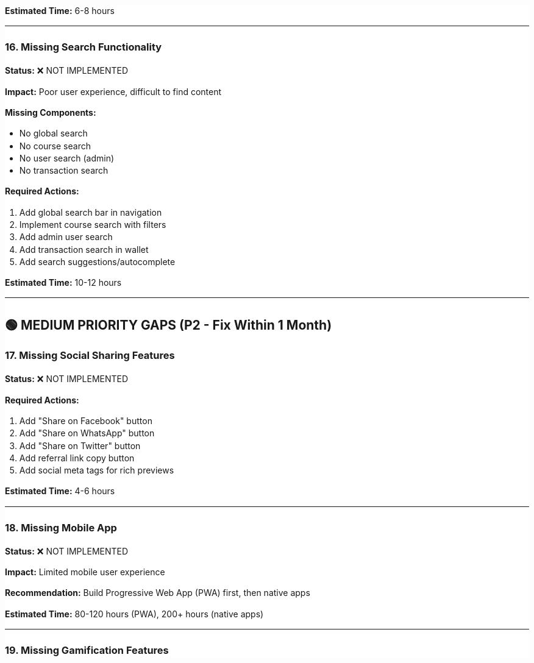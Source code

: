 **Estimated Time:** 6-8 hours

---

### **16. Missing Search Functionality**

**Status:** ❌ NOT IMPLEMENTED

**Impact:** Poor user experience, difficult to find content

**Missing Components:**
- No global search
- No course search
- No user search (admin)
- No transaction search

**Required Actions:**
1. Add global search bar in navigation
2. Implement course search with filters
3. Add admin user search
4. Add transaction search in wallet
5. Add search suggestions/autocomplete

**Estimated Time:** 10-12 hours

---

## 🟢 MEDIUM PRIORITY GAPS (P2 - Fix Within 1 Month)

### **17. Missing Social Sharing Features**

**Status:** ❌ NOT IMPLEMENTED

**Required Actions:**
1. Add "Share on Facebook" button
2. Add "Share on WhatsApp" button
3. Add "Share on Twitter" button
4. Add referral link copy button
5. Add social meta tags for rich previews

**Estimated Time:** 4-6 hours

---

### **18. Missing Mobile App**

**Status:** ❌ NOT IMPLEMENTED

**Impact:** Limited mobile user experience

**Recommendation:** Build Progressive Web App (PWA) first, then native apps

**Estimated Time:** 80-120 hours (PWA), 200+ hours (native apps)

---

### **19. Missing Gamification Features**
